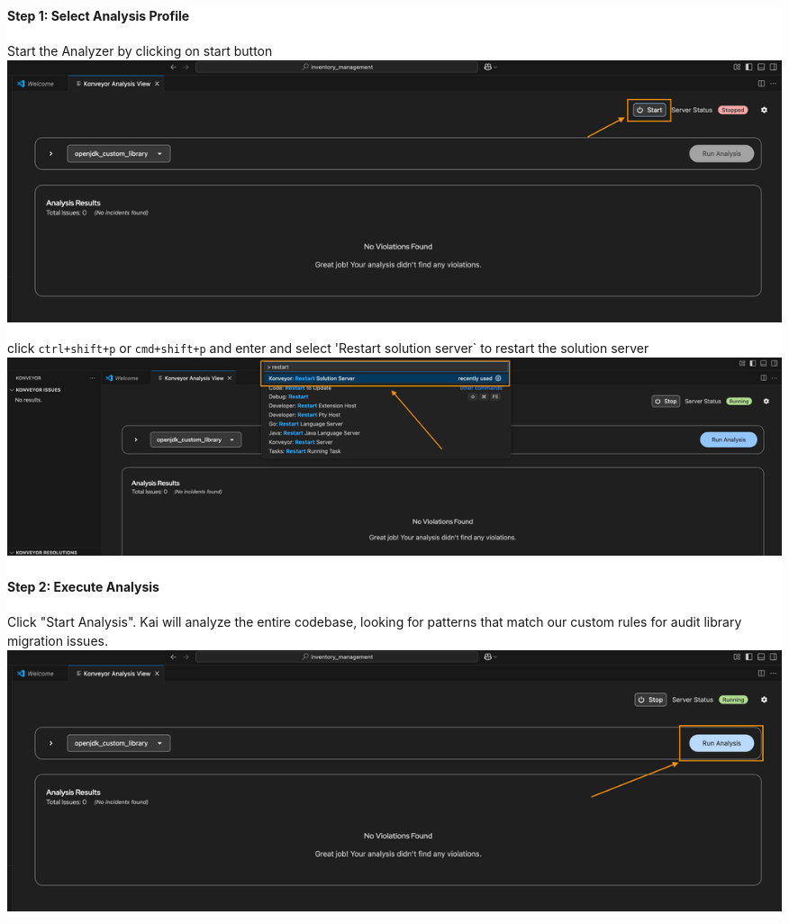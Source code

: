#### Step 1: Select Analysis Profile

Start the Analyzer by clicking on start button
![Start Analysis](images/0_start_analysis.png)

click `ctrl+shift+p` or `cmd+shift+p` and enter and select 'Restart solution server` to restart the solution server
![Solution Server Restart](images/0_solution_server_restart.png)

#### Step 2: Execute Analysis

Click "Start Analysis". Kai will analyze the entire codebase, looking for patterns that match our custom rules for audit library migration issues.
![Run Analysis](images/0_run_analysis.png)
